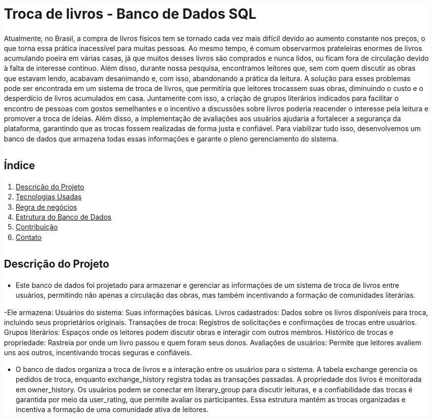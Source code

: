 # Troca de livros - Banco de Dados SQL

Atualmente, no Brasil, a compra de livros físicos tem se tornado cada vez mais difícil devido ao aumento constante nos preços, o que torna essa prática inacessível para muitas pessoas. Ao mesmo tempo, é comum observarmos prateleiras enormes de livros acumulando poeira em várias casas, já que muitos desses livros são comprados e nunca lidos, ou ficam fora de circulação devido à falta de interesse contínuo. 
Além disso, durante nossa pesquisa, encontramos leitores que, sem com quem discutir as obras que estavam lendo, acabavam desanimando e, com isso, abandonando a prática da leitura.
A solução para esses problemas pode ser encontrada em um sistema de troca de livros, que permitiria que leitores trocassem suas obras, diminuindo o custo e o desperdício de livros acumulados em casa. Juntamente com isso, a criação de grupos literários indicados para facilitar o encontro de pessoas com gostos semelhantes e o incentivo a discussões sobre livros poderia reacender o interesse pela leitura e promover a troca de ideias. Além disso, a implementação de avaliações aos usuários ajudaria a fortalecer a segurança da plataforma, garantindo que as trocas fossem realizadas de forma justa e confiável.
Para viabilizar tudo isso, desenvolvemos um banco de dados que armazena todas essas informações e garante o pleno gerenciamento do sistema.

## Índice

1. [Descrição do Projeto](#descrição-do-projeto)
2. [Tecnologias Usadas](#tecnologias-usadas)
3. [Regra de negócios](#regra-de-negócios)
4. [Estrutura do Banco de Dados](#estrutura-do-banco-de-dados)
5. [Contribuição](#contribuição)
6. [Contato](#contato)

## Descrição do Projeto
- Este banco de dados foi projetado para armazenar e gerenciar as informações de um sistema de troca de livros entre usuários, permitindo não apenas a circulação das obras, mas também incentivando a formação de comunidades literárias.

-Ele armazena:
  Usuários do sistema: Suas informações básicas.
  Livros cadastrados: Dados sobre os livros disponíveis para troca, incluindo seus proprietários originais.
  Transações de troca: Registros de solicitações e confirmações de trocas entre usuários.
  Grupos literários: Espaços onde os leitores podem discutir obras e interagir com outros membros.
  Histórico de trocas e propriedade: Rastreia por onde um livro passou e quem foram seus donos.
  Avaliações de usuários: Permite que leitores avaliem uns aos outros, incentivando trocas seguras e confiáveis.

- O banco de dados organiza a troca de livros e a interação entre os usuários para o sistema. A tabela exchange gerencia os pedidos de troca, enquanto exchange_history registra todas as transações passadas. A propriedade dos livros é monitorada em owner_history. Os usuários podem se conectar em literary_group para discutir leituras, e a confiabilidade das trocas é garantida por meio da user_rating, que permite avaliar os participantes. Essa estrutura mantém as trocas organizadas e incentiva a formação de uma comunidade ativa de leitores.
